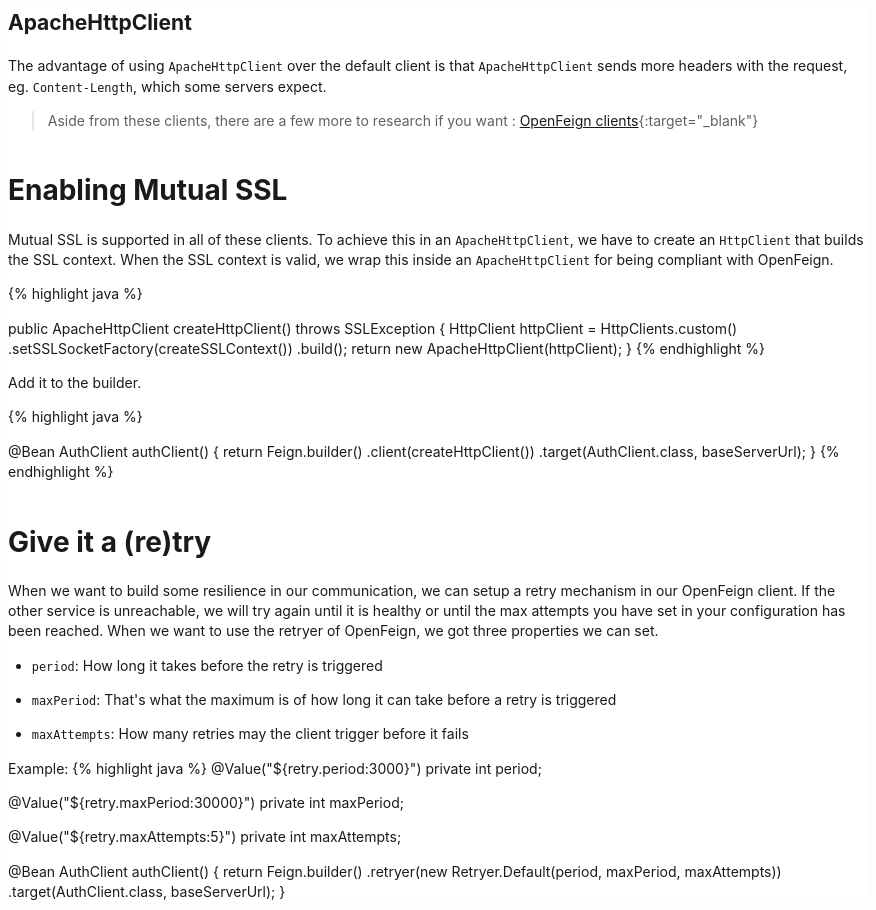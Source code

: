 ## ApacheHttpClient
The advantage of using `ApacheHttpClient` over the default client is that `ApacheHttpClient` sends more headers with the request, eg. `Content-Length`, which some servers expect.

> Aside from these clients, there are a few more to research if you want : [OpenFeign clients](https://github.com/OpenFeign/feign#ribbon){:target="_blank"}

# Enabling Mutual SSL
Mutual SSL is supported in all of these clients.
To achieve this in an `ApacheHttpClient`, we have to create an `HttpClient` that builds the SSL context.
When the SSL context is valid, we wrap this inside an `ApacheHttpClient` for being compliant with OpenFeign. 

{% highlight java %}

public ApacheHttpClient createHttpClient() throws SSLException {
        HttpClient httpClient = HttpClients.custom()
                .setSSLSocketFactory(createSSLContext())
                .build();
        return new ApacheHttpClient(httpClient);
    }
{% endhighlight %}

Add it to the builder. 

{% highlight java %}

   @Bean
   AuthClient authClient() {
        return Feign.builder()
                .client(createHttpClient())
                .target(AuthClient.class, baseServerUrl);
    }
{% endhighlight %}

# Give it a (re)try
When we want to build some resilience in our communication, we can setup a retry mechanism in our OpenFeign client. 
If the other service is unreachable, we will try again until it is healthy or until the max attempts you have set in your configuration has been reached. 
When we want to use the retryer of OpenFeign, we got three properties we can set.

* `period`: How long it takes before the retry is triggered

* `maxPeriod`: That's what the maximum is of how long it can take before a retry is triggered

* `maxAttempts`: How many retries may the client trigger before it fails

Example:
{% highlight java %}
   @Value("${retry.period:3000}")
   private int period;

   @Value("${retry.maxPeriod:30000}")
   private int maxPeriod;

   @Value("${retry.maxAttempts:5}")
   private int maxAttempts;
    
   @Bean
   AuthClient authClient() {
        return Feign.builder()
                .retryer(new Retryer.Default(period, maxPeriod, maxAttempts))
                .target(AuthClient.class, baseServerUrl);
    }